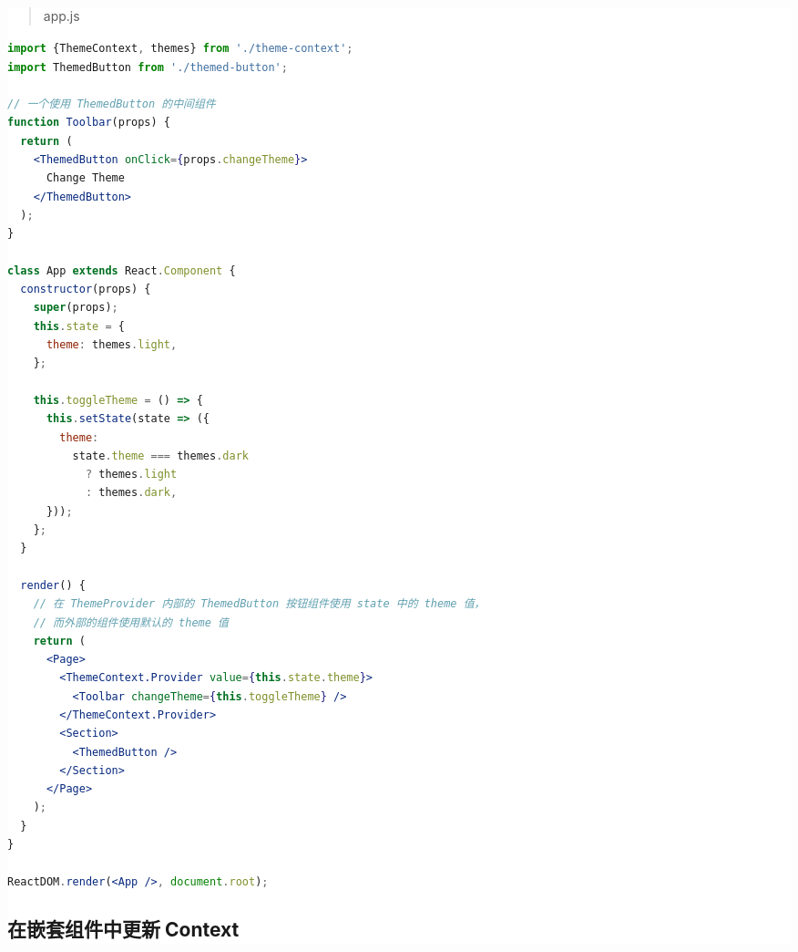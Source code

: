 > app.js

```jsx
import {ThemeContext, themes} from './theme-context';
import ThemedButton from './themed-button';

// 一个使用 ThemedButton 的中间组件
function Toolbar(props) {
  return (
    <ThemedButton onClick={props.changeTheme}>
      Change Theme
    </ThemedButton>
  );
}

class App extends React.Component {
  constructor(props) {
    super(props);
    this.state = {
      theme: themes.light,
    };

    this.toggleTheme = () => {
      this.setState(state => ({
        theme:
          state.theme === themes.dark
            ? themes.light
            : themes.dark,
      }));
    };
  }

  render() {
    // 在 ThemeProvider 内部的 ThemedButton 按钮组件使用 state 中的 theme 值，
    // 而外部的组件使用默认的 theme 值
    return (
      <Page>
        <ThemeContext.Provider value={this.state.theme}>
          <Toolbar changeTheme={this.toggleTheme} />
        </ThemeContext.Provider>
        <Section>
          <ThemedButton />
        </Section>
      </Page>
    );
  }
}

ReactDOM.render(<App />, document.root);
```

## 在嵌套组件中更新 Context
